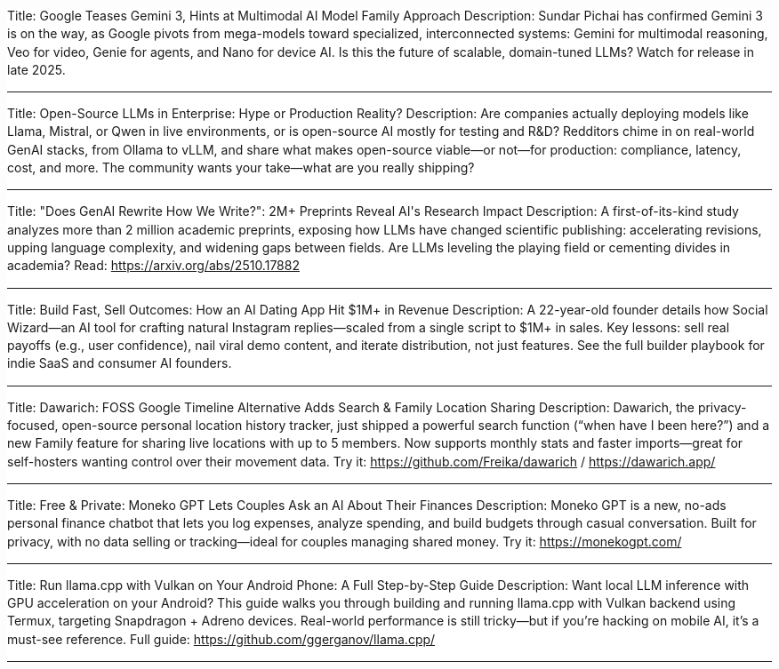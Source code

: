
Title: Google Teases Gemini 3, Hints at Multimodal AI Model Family Approach
Description: Sundar Pichai has confirmed Gemini 3 is on the way, as Google pivots from mega-models toward specialized, interconnected systems: Gemini for multimodal reasoning, Veo for video, Genie for agents, and Nano for device AI. Is this the future of scalable, domain-tuned LLMs? Watch for release in late 2025.

---

Title: Open-Source LLMs in Enterprise: Hype or Production Reality?
Description: Are companies actually deploying models like Llama, Mistral, or Qwen in live environments, or is open-source AI mostly for testing and R&D? Redditors chime in on real-world GenAI stacks, from Ollama to vLLM, and share what makes open-source viable—or not—for production: compliance, latency, cost, and more. The community wants your take—what are you really shipping?

---

Title: "Does GenAI Rewrite How We Write?": 2M+ Preprints Reveal AI's Research Impact
Description: A first-of-its-kind study analyzes more than 2 million academic preprints, exposing how LLMs have changed scientific publishing: accelerating revisions, upping language complexity, and widening gaps between fields. Are LLMs leveling the playing field or cementing divides in academia?
Read: https://arxiv.org/abs/2510.17882

---

Title: Build Fast, Sell Outcomes: How an AI Dating App Hit $1M+ in Revenue
Description: A 22-year-old founder details how Social Wizard—an AI tool for crafting natural Instagram replies—scaled from a single script to $1M+ in sales. Key lessons: sell real payoffs (e.g., user confidence), nail viral demo content, and iterate distribution, not just features. See the full builder playbook for indie SaaS and consumer AI founders.

---

Title: Dawarich: FOSS Google Timeline Alternative Adds Search & Family Location Sharing
Description: Dawarich, the privacy-focused, open-source personal location history tracker, just shipped a powerful search function (“when have I been here?”) and a new Family feature for sharing live locations with up to 5 members. Now supports monthly stats and faster imports—great for self-hosters wanting control over their movement data.
Try it: https://github.com/Freika/dawarich / https://dawarich.app/

---

Title: Free & Private: Moneko GPT Lets Couples Ask an AI About Their Finances
Description: Moneko GPT is a new, no-ads personal finance chatbot that lets you log expenses, analyze spending, and build budgets through casual conversation. Built for privacy, with no data selling or tracking—ideal for couples managing shared money.
Try it: https://monekogpt.com/

---

Title: Run llama.cpp with Vulkan on Your Android Phone: A Full Step-by-Step Guide
Description: Want local LLM inference with GPU acceleration on your Android? This guide walks you through building and running llama.cpp with Vulkan backend using Termux, targeting Snapdragon + Adreno devices. Real-world performance is still tricky—but if you’re hacking on mobile AI, it’s a must-see reference.
Full guide: https://github.com/ggerganov/llama.cpp/

---